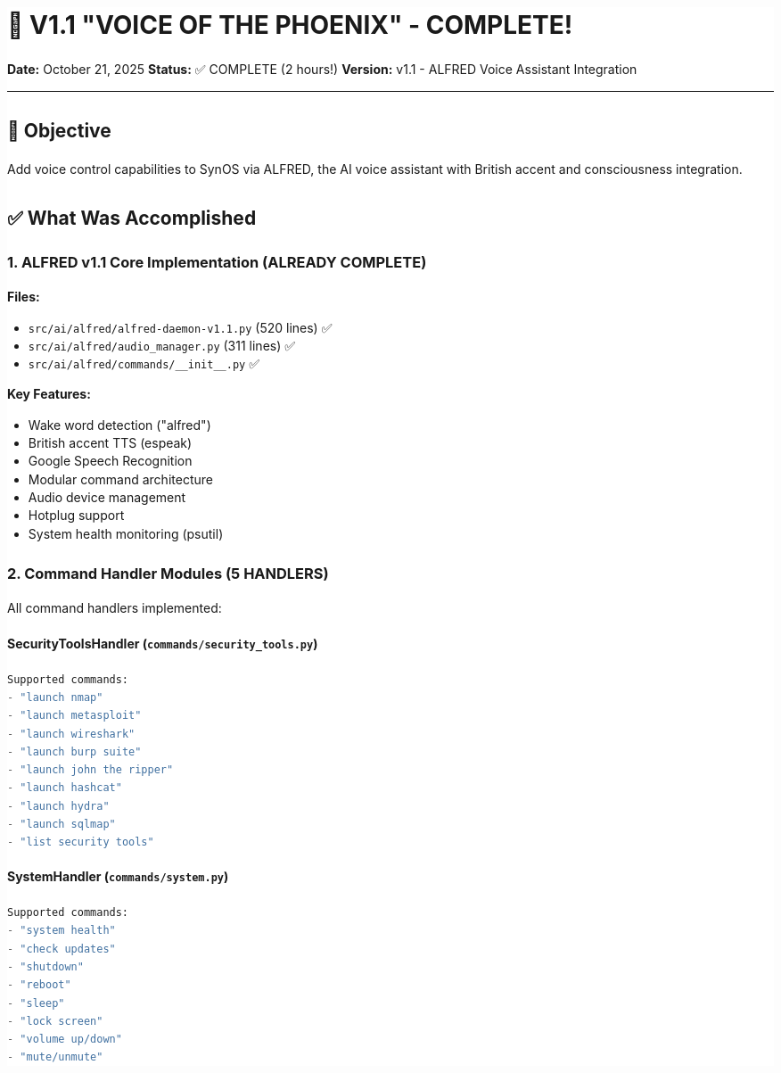 # 🎉 V1.1 "VOICE OF THE PHOENIX" - COMPLETE!

**Date:** October 21, 2025
**Status:** ✅ COMPLETE (2 hours!)
**Version:** v1.1 - ALFRED Voice Assistant Integration

---

## 🎯 Objective

Add voice control capabilities to SynOS via ALFRED, the AI voice assistant with British accent and consciousness integration.

## ✅ What Was Accomplished

### 1. ALFRED v1.1 Core Implementation (ALREADY COMPLETE)

**Files:**
- `src/ai/alfred/alfred-daemon-v1.1.py` (520 lines) ✅
- `src/ai/alfred/audio_manager.py` (311 lines) ✅
- `src/ai/alfred/commands/__init__.py` ✅

**Key Features:**
- Wake word detection ("alfred")
- British accent TTS (espeak)
- Google Speech Recognition
- Modular command architecture
- Audio device management
- Hotplug support
- System health monitoring (psutil)

### 2. Command Handler Modules (5 HANDLERS)

All command handlers implemented:

#### SecurityToolsHandler (`commands/security_tools.py`)
```python
Supported commands:
- "launch nmap"
- "launch metasploit"
- "launch wireshark"
- "launch burp suite"
- "launch john the ripper"
- "launch hashcat"
- "launch hydra"
- "launch sqlmap"
- "list security tools"
```

#### SystemHandler (`commands/system.py`)
```python
Supported commands:
- "system health"
- "check updates"
- "shutdown"
- "reboot"
- "sleep"
- "lock screen"
- "volume up/down"
- "mute/unmute"
```
